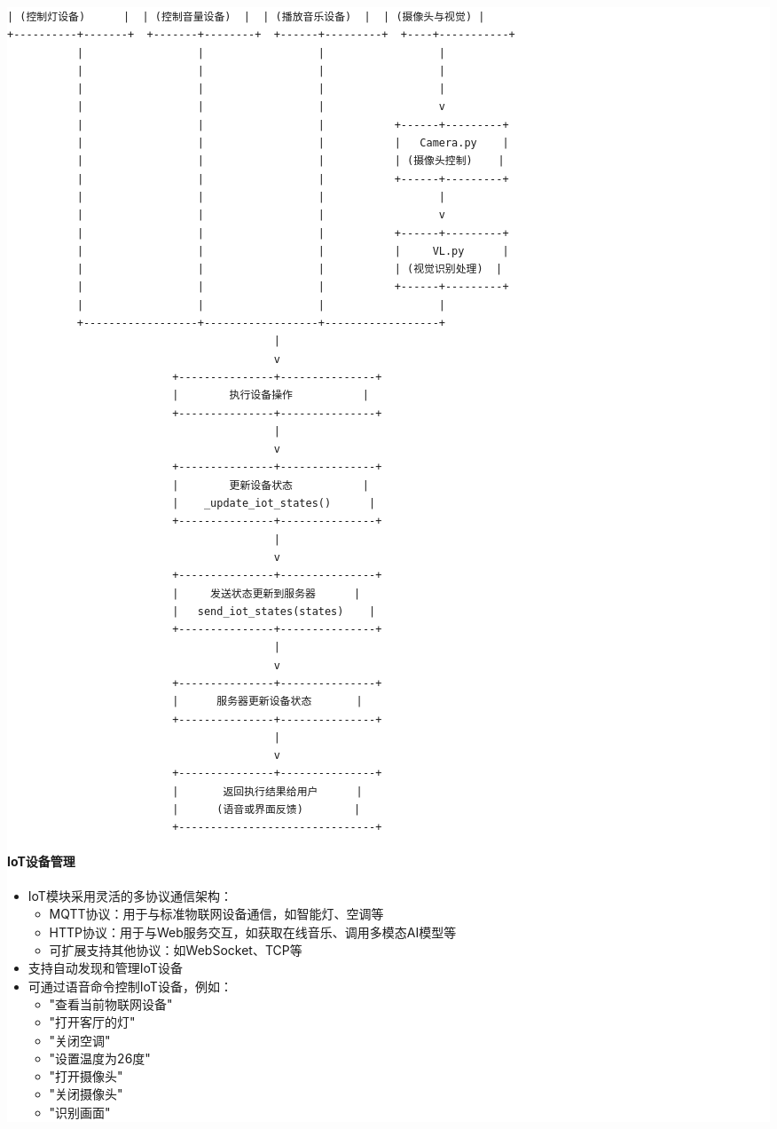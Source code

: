 ```text
| (控制灯设备)      |  | (控制音量设备)  |  | (播放音乐设备)  |  | (摄像头与视觉) |
+----------+-------+  +-------+--------+  +------+---------+  +----+-----------+
           |                  |                  |                  |
           |                  |                  |                  |
           |                  |                  |                  |
           |                  |                  |                  v
           |                  |                  |           +------+---------+
           |                  |                  |           |   Camera.py    |
           |                  |                  |           | (摄像头控制)    |
           |                  |                  |           +------+---------+
           |                  |                  |                  |
           |                  |                  |                  v
           |                  |                  |           +------+---------+
           |                  |                  |           |     VL.py      |
           |                  |                  |           | (视觉识别处理)  |
           |                  |                  |           +------+---------+
           |                  |                  |                  |
           +------------------+------------------+------------------+
                                          |
                                          v
                          +---------------+---------------+
                          |        执行设备操作           |
                          +---------------+---------------+
                                          |
                                          v
                          +---------------+---------------+
                          |        更新设备状态           |
                          |    _update_iot_states()      |
                          +---------------+---------------+
                                          |
                                          v
                          +---------------+---------------+
                          |     发送状态更新到服务器      |
                          |   send_iot_states(states)    |
                          +---------------+---------------+
                                          |
                                          v
                          +---------------+---------------+
                          |      服务器更新设备状态       |
                          +---------------+---------------+
                                          |
                                          v
                          +---------------+---------------+
                          |       返回执行结果给用户      |
                          |      (语音或界面反馈)        |
                          +-------------------------------+
```

#### IoT设备管理

- IoT模块采用灵活的多协议通信架构：
  - MQTT协议：用于与标准物联网设备通信，如智能灯、空调等
  - HTTP协议：用于与Web服务交互，如获取在线音乐、调用多模态AI模型等
  - 可扩展支持其他协议：如WebSocket、TCP等
- 支持自动发现和管理IoT设备
- 可通过语音命令控制IoT设备，例如：
  - "查看当前物联网设备"
  - "打开客厅的灯"
  - "关闭空调"
  - "设置温度为26度"
  - "打开摄像头"
  - "关闭摄像头"
  - "识别画面"
